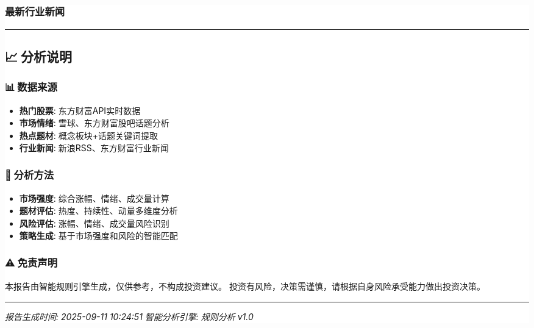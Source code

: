 ### 最新行业新闻



---

## 📈 分析说明

### 📊 数据来源
- **热门股票**: 东方财富API实时数据
- **市场情绪**: 雪球、东方财富股吧话题分析
- **热点题材**: 概念板块+话题关键词提取
- **行业新闻**: 新浪RSS、东方财富行业新闻

### 🧠 分析方法
- **市场强度**: 综合涨幅、情绪、成交量计算
- **题材评估**: 热度、持续性、动量多维度分析
- **风险评估**: 涨幅、情绪、成交量风险识别
- **策略生成**: 基于市场强度和风险的智能匹配

### ⚠️ 免责声明
本报告由智能规则引擎生成，仅供参考，不构成投资建议。
投资有风险，决策需谨慎，请根据自身风险承受能力做出投资决策。

---
*报告生成时间: 2025-09-11 10:24:51*
*智能分析引擎: 规则分析 v1.0*

